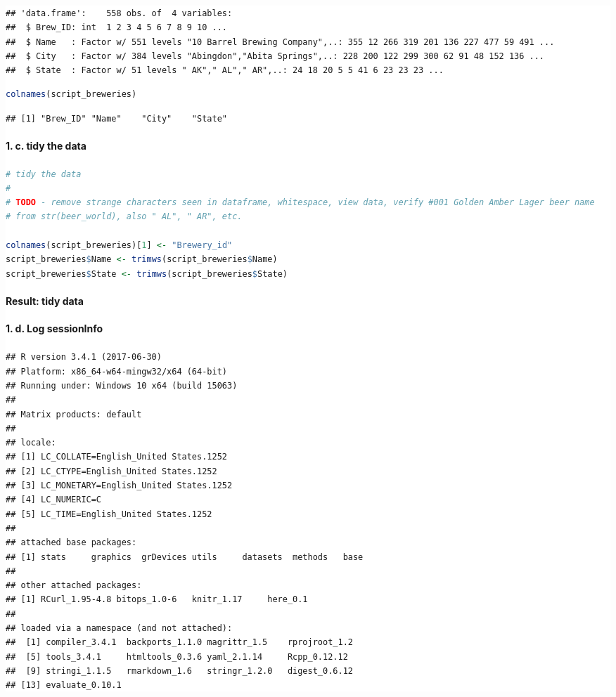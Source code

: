 ```
## 'data.frame':	558 obs. of  4 variables:
##  $ Brew_ID: int  1 2 3 4 5 6 7 8 9 10 ...
##  $ Name   : Factor w/ 551 levels "10 Barrel Brewing Company",..: 355 12 266 319 201 136 227 477 59 491 ...
##  $ City   : Factor w/ 384 levels "Abingdon","Abita Springs",..: 228 200 122 299 300 62 91 48 152 136 ...
##  $ State  : Factor w/ 51 levels " AK"," AL"," AR",..: 24 18 20 5 5 41 6 23 23 23 ...
```

```r
colnames(script_breweries)
```

```
## [1] "Brew_ID" "Name"    "City"    "State"
```

#### 1. c. tidy the data

```r
# tidy the data
# 
# TODO - remove strange characters seen in dataframe, whitespace, view data, verify #001 Golden Amber Lager beer name
# from str(beer_world), also " AL", " AR", etc.

colnames(script_breweries)[1] <- "Brewery_id"
script_breweries$Name <- trimws(script_breweries$Name)
script_breweries$State <- trimws(script_breweries$State)
```
#### Result: tidy data

#### 1. d. Log sessionInfo

```
## R version 3.4.1 (2017-06-30)
## Platform: x86_64-w64-mingw32/x64 (64-bit)
## Running under: Windows 10 x64 (build 15063)
## 
## Matrix products: default
## 
## locale:
## [1] LC_COLLATE=English_United States.1252 
## [2] LC_CTYPE=English_United States.1252   
## [3] LC_MONETARY=English_United States.1252
## [4] LC_NUMERIC=C                          
## [5] LC_TIME=English_United States.1252    
## 
## attached base packages:
## [1] stats     graphics  grDevices utils     datasets  methods   base     
## 
## other attached packages:
## [1] RCurl_1.95-4.8 bitops_1.0-6   knitr_1.17     here_0.1      
## 
## loaded via a namespace (and not attached):
##  [1] compiler_3.4.1  backports_1.1.0 magrittr_1.5    rprojroot_1.2  
##  [5] tools_3.4.1     htmltools_0.3.6 yaml_2.1.14     Rcpp_0.12.12   
##  [9] stringi_1.1.5   rmarkdown_1.6   stringr_1.2.0   digest_0.6.12  
## [13] evaluate_0.10.1
```
